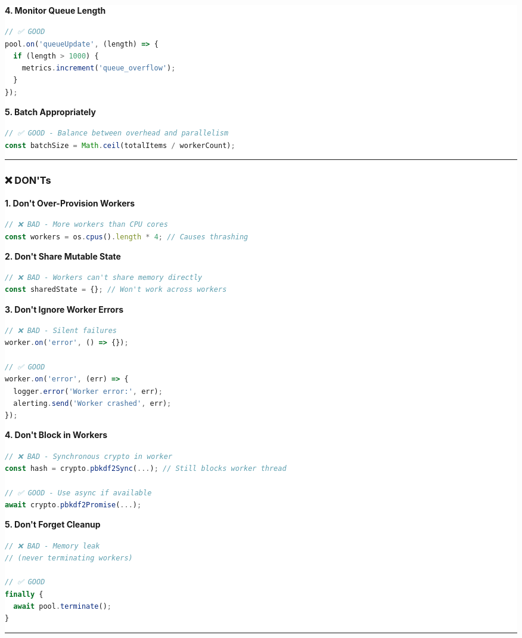 **4. Monitor Queue Length**
```javascript
// ✅ GOOD
pool.on('queueUpdate', (length) => {
  if (length > 1000) {
    metrics.increment('queue_overflow');
  }
});
```

**5. Batch Appropriately**
```javascript
// ✅ GOOD - Balance between overhead and parallelism
const batchSize = Math.ceil(totalItems / workerCount);
```

---

### ❌ DON'Ts

**1. Don't Over-Provision Workers**
```javascript
// ❌ BAD - More workers than CPU cores
const workers = os.cpus().length * 4; // Causes thrashing
```

**2. Don't Share Mutable State**
```javascript
// ❌ BAD - Workers can't share memory directly
const sharedState = {}; // Won't work across workers
```

**3. Don't Ignore Worker Errors**
```javascript
// ❌ BAD - Silent failures
worker.on('error', () => {}); 

// ✅ GOOD
worker.on('error', (err) => {
  logger.error('Worker error:', err);
  alerting.send('Worker crashed', err);
});
```

**4. Don't Block in Workers**
```javascript
// ❌ BAD - Synchronous crypto in worker
const hash = crypto.pbkdf2Sync(...); // Still blocks worker thread

// ✅ GOOD - Use async if available
await crypto.pbkdf2Promise(...);
```

**5. Don't Forget Cleanup**
```javascript
// ❌ BAD - Memory leak
// (never terminating workers)

// ✅ GOOD
finally {
  await pool.terminate();
}
```

---